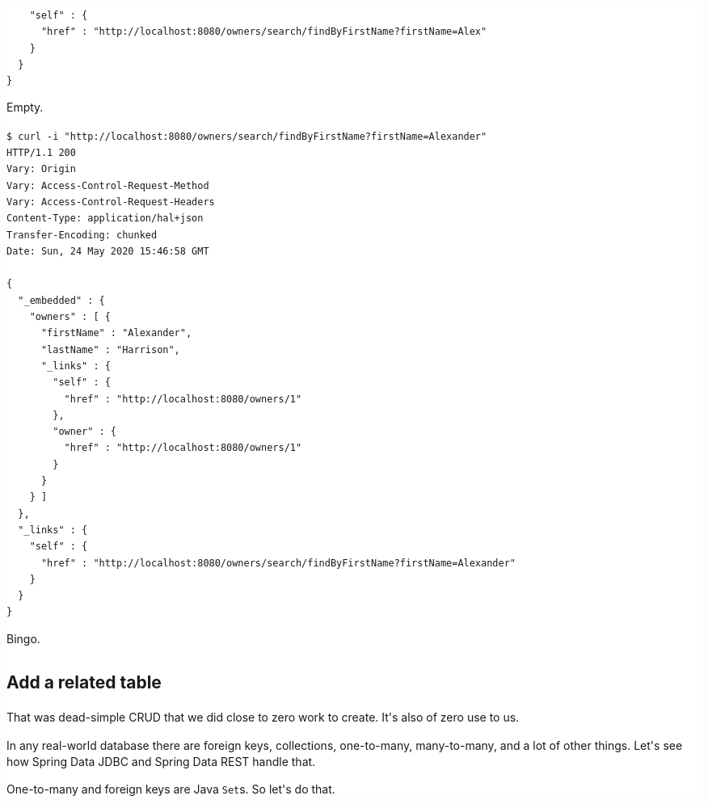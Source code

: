 ```shell
    "self" : {
      "href" : "http://localhost:8080/owners/search/findByFirstName?firstName=Alex"
    }
  }
}
```

Empty.

```shell
$ curl -i "http://localhost:8080/owners/search/findByFirstName?firstName=Alexander"
HTTP/1.1 200
Vary: Origin
Vary: Access-Control-Request-Method
Vary: Access-Control-Request-Headers
Content-Type: application/hal+json
Transfer-Encoding: chunked
Date: Sun, 24 May 2020 15:46:58 GMT

{
  "_embedded" : {
    "owners" : [ {
      "firstName" : "Alexander",
      "lastName" : "Harrison",
      "_links" : {
        "self" : {
          "href" : "http://localhost:8080/owners/1"
        },
        "owner" : {
          "href" : "http://localhost:8080/owners/1"
        }
      }
    } ]
  },
  "_links" : {
    "self" : {
      "href" : "http://localhost:8080/owners/search/findByFirstName?firstName=Alexander"
    }
  }
}
```

Bingo.

## Add a related table

That was dead-simple CRUD that we did close to zero work to create. It's also of zero use to us.

In any real-world database there are foreign keys, collections, one-to-many, many-to-many, and a lot of other things. Let's see how Spring Data JDBC and Spring Data REST handle that.

One-to-many and foreign keys are Java `Set`s. So let's do that.
